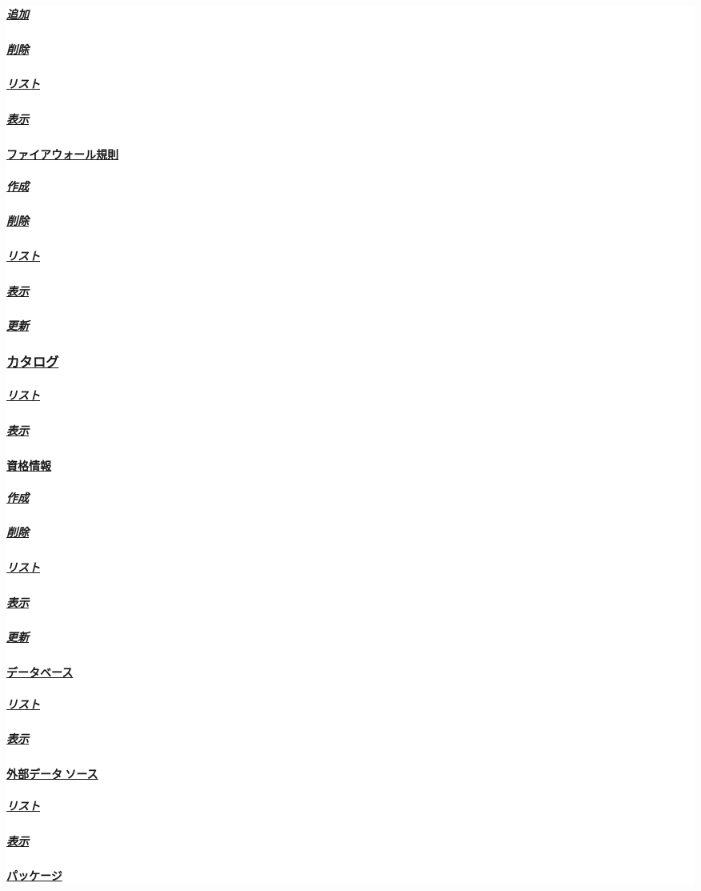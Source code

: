 ##### [追加](dla\account\data-lake-store.pycliyml#add "az dla account data-lake-store add")
##### [削除](dla\account\data-lake-store.pycliyml#delete "az dla account data-lake-store delete")
##### [リスト](dla\account\data-lake-store.pycliyml#list "az dla account data-lake-store list")
##### [表示](dla\account\data-lake-store.pycliyml#show "az dla account data-lake-store show")
#### [ファイアウォール規則](dla\account\firewall.pycliyml "az dla account firewall")
##### [作成](dla\account\firewall.pycliyml#create "az dla account firewall create")
##### [削除](dla\account\firewall.pycliyml#delete "az dla account firewall delete")
##### [リスト](dla\account\firewall.pycliyml#list "az dla account firewall list")
##### [表示](dla\account\firewall.pycliyml#show "az dla account firewall show")
##### [更新](dla\account\firewall.pycliyml#update "az dla account firewall update")
### [カタログ](dla\catalog.pycliyml "az dla catalog")
#### [](dla\catalog\assembly.pycliyml "az dla catalog assembly")
##### [リスト](dla\catalog\assembly.pycliyml#list "az dla catalog assembly list")
##### [表示](dla\catalog\assembly.pycliyml#show "az dla catalog assembly show")
#### [資格情報](dla\catalog\credential.pycliyml "az dla catalog credential")
##### [作成](dla\catalog\credential.pycliyml#create "az dla catalog credential create")
##### [削除](dla\catalog\credential.pycliyml#delete "az dla catalog credential delete")
##### [リスト](dla\catalog\credential.pycliyml#list "az dla catalog credential list")
##### [表示](dla\catalog\credential.pycliyml#show "az dla catalog credential show")
##### [更新](dla\catalog\credential.pycliyml#update "az dla catalog credential update")
#### [データベース](dla\catalog\database.pycliyml "az dla catalog database")
##### [リスト](dla\catalog\database.pycliyml#list "az dla catalog database list")
##### [表示](dla\catalog\database.pycliyml#show "az dla catalog database show")
#### [外部データ ソース](dla\catalog\external-data-source.pycliyml "az dla catalog external-data-source")
##### [リスト](dla\catalog\external-data-source.pycliyml#list "az dla catalog external-data-source list")
##### [表示](dla\catalog\external-data-source.pycliyml#show "az dla catalog external-data-source show")
#### [パッケージ](dla\catalog\package.pycliyml "az dla catalog package")